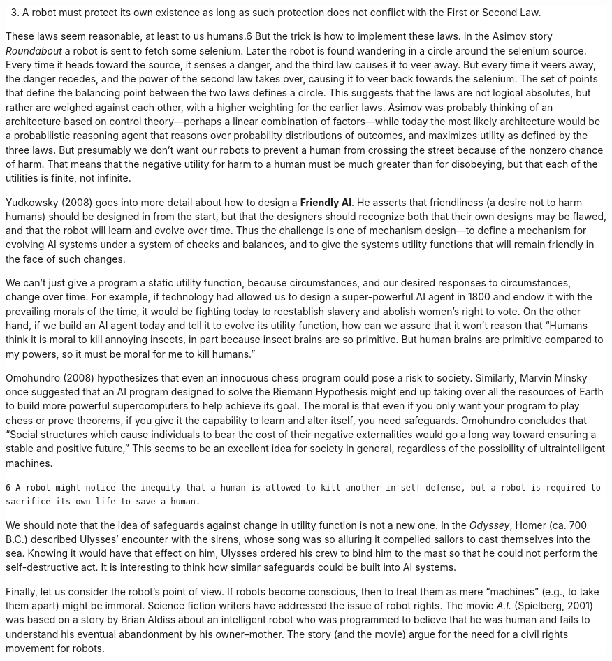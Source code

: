 3. A robot must protect its own existence as long as such protection does not conflict with the First or Second Law.

These laws seem reasonable, at least to us humans.6 But the trick is how to implement these laws. In the Asimov story _Roundabout_ a robot is sent to fetch some selenium. Later the robot is found wandering in a circle around the selenium source. Every time it heads toward the source, it senses a danger, and the third law causes it to veer away. But every time it veers away, the danger recedes, and the power of the second law takes over, causing it to veer back towards the selenium. The set of points that define the balancing point between the two laws defines a circle. This suggests that the laws are not logical absolutes, but rather are weighed against each other, with a higher weighting for the earlier laws. Asimov was probably thinking of an architecture based on control theory—perhaps a linear combination of factors—while today the most likely architecture would be a probabilistic reasoning agent that reasons over probability distributions of outcomes, and maximizes utility as defined by the three laws. But presumably we don’t want our robots to prevent a human from crossing the street because of the nonzero chance of harm. That means that the negative utility for harm to a human must be much greater than for disobeying, but that each of the utilities is finite, not infinite.

Yudkowsky (2008) goes into more detail about how to design a **Friendly AI**. He asserts that friendliness (a desire not to harm humans) should be designed in from the start, but that the designers should recognize both that their own designs may be flawed, and that the robot will learn and evolve over time. Thus the challenge is one of mechanism design—to define a mechanism for evolving AI systems under a system of checks and balances, and to give the systems utility functions that will remain friendly in the face of such changes.

We can’t just give a program a static utility function, because circumstances, and our desired responses to circumstances, change over time. For example, if technology had allowed us to design a super-powerful AI agent in 1800 and endow it with the prevailing morals of the time, it would be fighting today to reestablish slavery and abolish women’s right to vote. On the other hand, if we build an AI agent today and tell it to evolve its utility function, how can we assure that it won’t reason that “Humans think it is moral to kill annoying insects, in part because insect brains are so primitive. But human brains are primitive compared to my powers, so it must be moral for me to kill humans.”

Omohundro (2008) hypothesizes that even an innocuous chess program could pose a risk to society. Similarly, Marvin Minsky once suggested that an AI program designed to solve the Riemann Hypothesis might end up taking over all the resources of Earth to build more powerful supercomputers to help achieve its goal. The moral is that even if you only want your program to play chess or prove theorems, if you give it the capability to learn and alter itself, you need safeguards. Omohundro concludes that “Social structures which cause individuals to bear the cost of their negative externalities would go a long way toward ensuring a stable and positive future,” This seems to be an excellent idea for society in general, regardless of the possibility of ultraintelligent machines.
```
6 A robot might notice the inequity that a human is allowed to kill another in self-defense, but a robot is required to sacrifice its own life to save a human.  
```

We should note that the idea of safeguards against change in utility function is not a new one. In the _Odyssey_, Homer (ca. 700 B.C.) described Ulysses’ encounter with the sirens, whose song was so alluring it compelled sailors to cast themselves into the sea. Knowing it would have that effect on him, Ulysses ordered his crew to bind him to the mast so that he could not perform the self-destructive act. It is interesting to think how similar safeguards could be built into AI systems.

Finally, let us consider the robot’s point of view. If robots become conscious, then to treat them as mere “machines” (e.g., to take them apart) might be immoral. Science fiction writers have addressed the issue of robot rights. The movie _A.I._ (Spielberg, 2001) was based on a story by Brian Aldiss about an intelligent robot who was programmed to believe that he was human and fails to understand his eventual abandonment by his owner–mother. The story (and the movie) argue for the need for a civil rights movement for robots.
